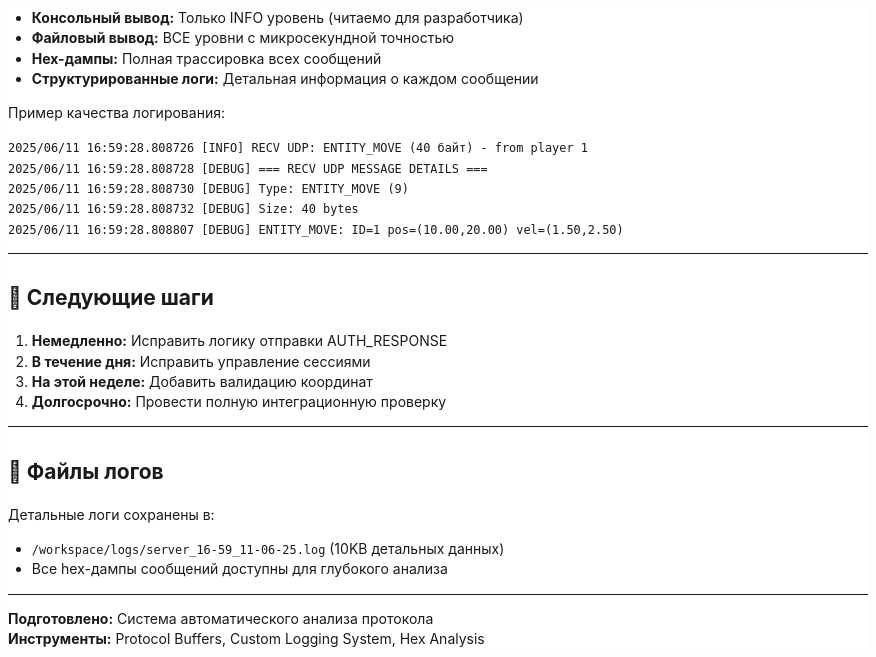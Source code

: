 - **Консольный вывод:** Только INFO уровень (читаемо для разработчика)
- **Файловый вывод:** ВСЕ уровни с микросекундной точностью
- **Hex-дампы:** Полная трассировка всех сообщений
- **Структурированные логи:** Детальная информация о каждом сообщении

Пример качества логирования:
```
2025/06/11 16:59:28.808726 [INFO] RECV UDP: ENTITY_MOVE (40 байт) - from player 1
2025/06/11 16:59:28.808728 [DEBUG] === RECV UDP MESSAGE DETAILS ===
2025/06/11 16:59:28.808730 [DEBUG] Type: ENTITY_MOVE (9)
2025/06/11 16:59:28.808732 [DEBUG] Size: 40 bytes
2025/06/11 16:59:28.808807 [DEBUG] ENTITY_MOVE: ID=1 pos=(10.00,20.00) vel=(1.50,2.50)
```

---

## 🎯 Следующие шаги

1. **Немедленно:** Исправить логику отправки AUTH_RESPONSE
2. **В течение дня:** Исправить управление сессиями  
3. **На этой неделе:** Добавить валидацию координат
4. **Долгосрочно:** Провести полную интеграционную проверку

---

## 📁 Файлы логов

Детальные логи сохранены в:
- `/workspace/logs/server_16-59_11-06-25.log` (10KB детальных данных)
- Все hex-дампы сообщений доступны для глубокого анализа

---

**Подготовлено:** Система автоматического анализа протокола  
**Инструменты:** Protocol Buffers, Custom Logging System, Hex Analysis